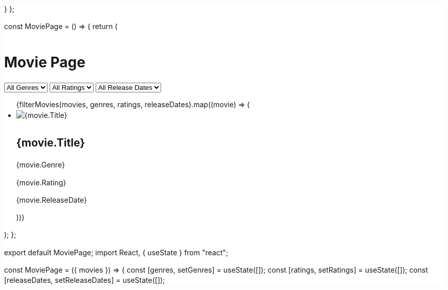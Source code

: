   }
};

const MoviePage = () => {
  return (
    <div>
      <h1>Movie Page</h1>
      <select onChange={handleGenreChange}>
        <option value="">All Genres</option>
        <option value="Action">Action</option>
        <option value="Comedy">Comedy</option>
        <option value="Drama">Drama</option>
        <option value="Horror">Horror</option>
        <option value="Romance">Romance</option>
      </select>
      <select onChange={handleRatingChange}>
        <option value="">All Ratings</option>
        <option value="1">1 star</option>
        <option value="2">2 stars</option>
        <option value="3">3 stars</option>
        <option value="4">4 stars</option>
        <option value="5">5 stars</option>
      </select>
      <select onChange={handleReleaseDateChange}>
        <option value="">All Release Dates</option>
        <option value="2023">2023</option>
        <option value="2022">2022</option>
        <option value="2021">2021</option>
        <option value="2020">2020</option>
        <option value="2019">2019</option>
      </select>
      <ul>
        {filterMovies(movies, genres, ratings, releaseDates).map((movie) => (
          <li key={movie}>
            <img src={movie.Poster} alt={movie.Title} />
            <h2>{movie.Title}</h2>
            <p>{movie.Genre}</p>
            <p>{movie.Rating}</p>
            <p>{movie.ReleaseDate}</p>
          </li>
        ))}
      </ul>
    </div>
  );
};

export default MoviePage;
import React, { useState } from "react";

const MoviePage = ({ movies }) => {
  const [genres, setGenres] = useState([]);
  const [ratings, setRatings] = useState([]);
  const [releaseDates, setReleaseDates] = useState([]);
